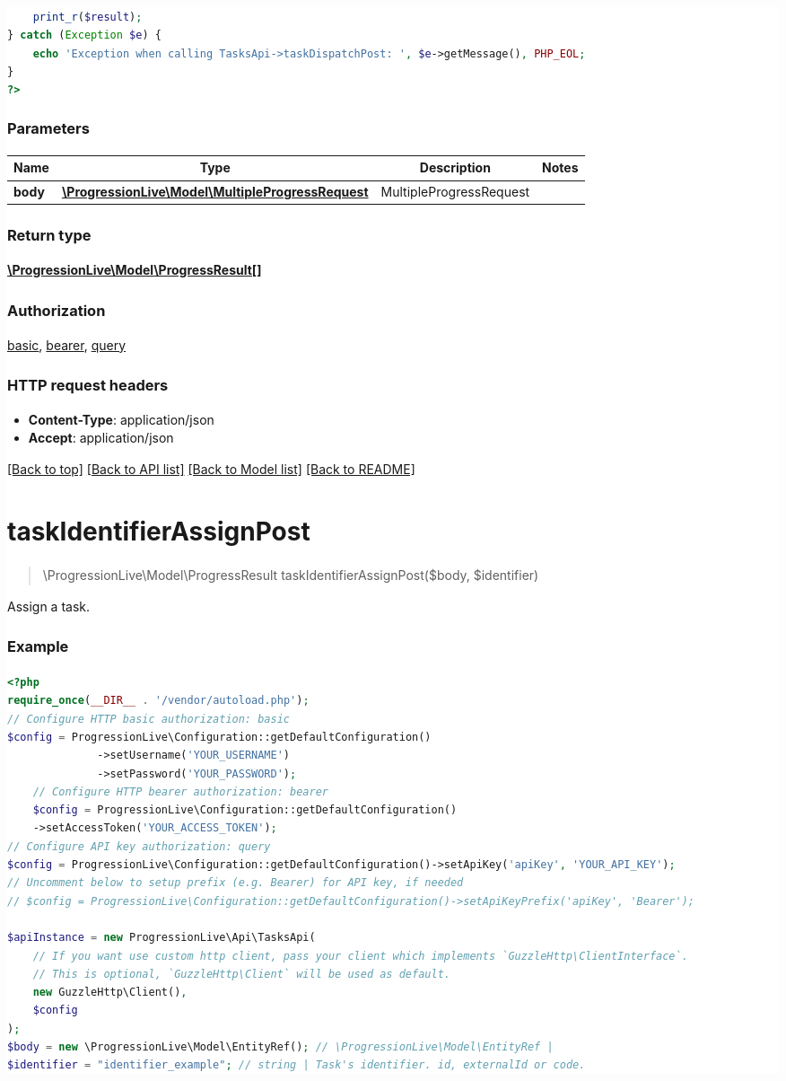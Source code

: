 ```php
    print_r($result);
} catch (Exception $e) {
    echo 'Exception when calling TasksApi->taskDispatchPost: ', $e->getMessage(), PHP_EOL;
}
?>
```

### Parameters

Name | Type | Description  | Notes
------------- | ------------- | ------------- | -------------
 **body** | [**\ProgressionLive\Model\MultipleProgressRequest**](../Model/MultipleProgressRequest.md)| MultipleProgressRequest |

### Return type

[**\ProgressionLive\Model\ProgressResult[]**](../Model/ProgressResult.md)

### Authorization

[basic](../../README.md#basic), [bearer](../../README.md#bearer), [query](../../README.md#query)

### HTTP request headers

 - **Content-Type**: application/json
 - **Accept**: application/json

[[Back to top]](#) [[Back to API list]](../../README.md#documentation-for-api-endpoints) [[Back to Model list]](../../README.md#documentation-for-models) [[Back to README]](../../README.md)

# **taskIdentifierAssignPost**
> \ProgressionLive\Model\ProgressResult taskIdentifierAssignPost($body, $identifier)

Assign a task.

### Example
```php
<?php
require_once(__DIR__ . '/vendor/autoload.php');
// Configure HTTP basic authorization: basic
$config = ProgressionLive\Configuration::getDefaultConfiguration()
              ->setUsername('YOUR_USERNAME')
              ->setPassword('YOUR_PASSWORD');
    // Configure HTTP bearer authorization: bearer
    $config = ProgressionLive\Configuration::getDefaultConfiguration()
    ->setAccessToken('YOUR_ACCESS_TOKEN');
// Configure API key authorization: query
$config = ProgressionLive\Configuration::getDefaultConfiguration()->setApiKey('apiKey', 'YOUR_API_KEY');
// Uncomment below to setup prefix (e.g. Bearer) for API key, if needed
// $config = ProgressionLive\Configuration::getDefaultConfiguration()->setApiKeyPrefix('apiKey', 'Bearer');

$apiInstance = new ProgressionLive\Api\TasksApi(
    // If you want use custom http client, pass your client which implements `GuzzleHttp\ClientInterface`.
    // This is optional, `GuzzleHttp\Client` will be used as default.
    new GuzzleHttp\Client(),
    $config
);
$body = new \ProgressionLive\Model\EntityRef(); // \ProgressionLive\Model\EntityRef | 
$identifier = "identifier_example"; // string | Task's identifier. id, externalId or code.

```